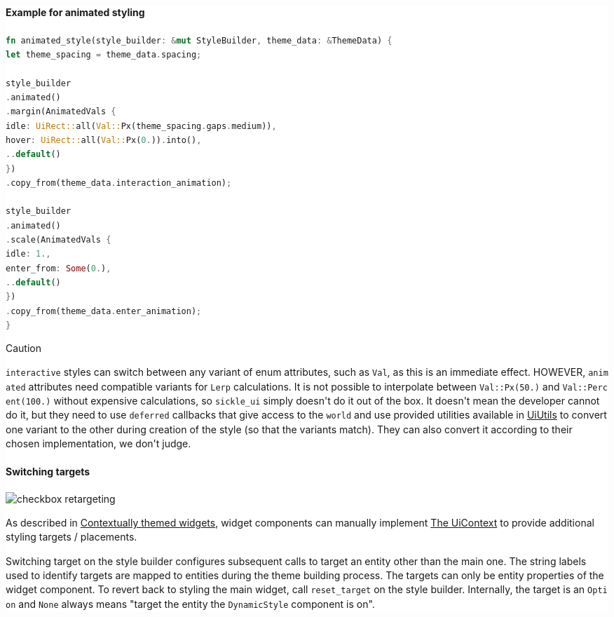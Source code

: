 
#### Example for animated styling

```rust
fn animated_style(style_builder: &mut StyleBuilder, theme_data: &ThemeData) {
let theme_spacing = theme_data.spacing;

style_builder
.animated()
.margin(AnimatedVals {
idle: UiRect::all(Val::Px(theme_spacing.gaps.medium)),
hover: UiRect::all(Val::Px(0.)).into(),
..default()
})
.copy_from(theme_data.interaction_animation);

style_builder
.animated()
.scale(AnimatedVals {
idle: 1.,
enter_from: Some(0.),
..default()
})
.copy_from(theme_data.enter_animation);
}
```

> [!CAUTION]
> `interactive` styles can switch between any variant of enum attributes, such as `Val`, as this is 
> an immediate effect.
> HOWEVER, `animated` attributes need compatible variants for `Lerp` calculations. It is not possible
> to interpolate between `Val::Px(50.)` and `Val::Percent(100.)` without expensive calculations, so
> `sickle_ui` simply doesn't do it out of the box. It doesn't mean the developer cannot do it, but they
> need to use `deferred` callbacks that give access to the `world` and use provided utilities available
> in [UiUtils](#uiutils) to convert one variant to the other during creation of the style (so that the
> variants match). They can also convert it according to their chosen implementation, we don't judge.


#### Switching targets

![checkbox retargeting](/assets/gifs/sickle_ui_checkbox_interaction.gif)

As described in [Contextually themed widgets](#contextually-themed-widgets), widget components can
manually implement [The UiContext](#the-uicontext) to provide additional styling targets / placements.

Switching target on the style builder configures subsequent calls to target an entity other than the main one.
The string labels used to identify targets are mapped to entities during the theme building process. The
targets can only be entity properties of the widget component. To revert back to styling the main widget, call
`reset_target` on the style builder. Internally, the target is an `Option` and `None` always means "target the
entity the `DynamicStyle` component is on".

